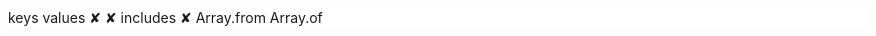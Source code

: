 <td>keys</td>

<td></td>

<td></td>

<td></td>

<td></td>

</tr>

<tr>

<td>values</td>

<td>✘</td>

<td></td>

<td></td>

<td>✘</td>

</tr>

<tr>

<td>includes</td>

<td>✘</td>

<td></td>

<td></td>

<td></td>

</tr>

<tr>

<td>Array.from</td>

<td></td>

<td></td>

<td></td>

<td></td>

</tr>

<tr>

<td>Array.of</td>

<td></td>

<td></td>

<td></td>

</tr>
